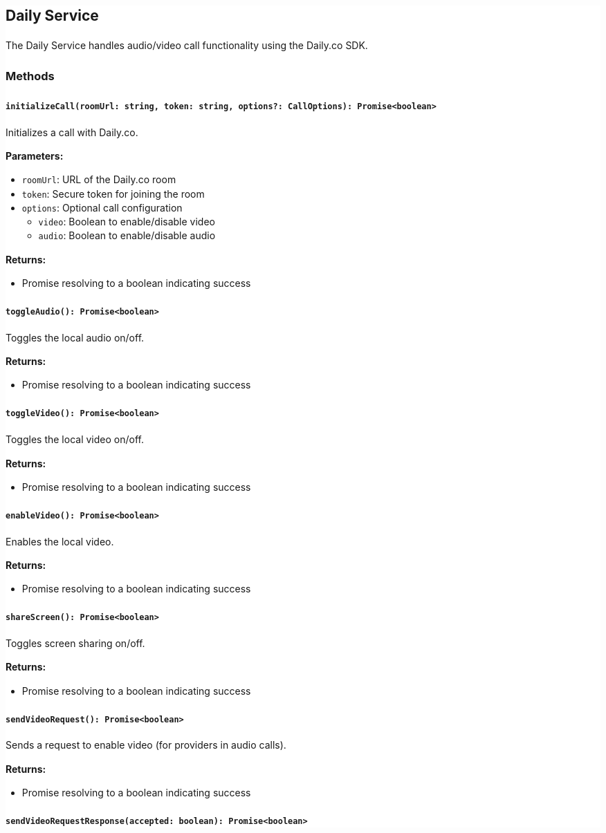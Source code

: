 ## Daily Service

The Daily Service handles audio/video call functionality using the Daily.co SDK.

### Methods

#### `initializeCall(roomUrl: string, token: string, options?: CallOptions): Promise<boolean>`

Initializes a call with Daily.co.

**Parameters:**
- `roomUrl`: URL of the Daily.co room
- `token`: Secure token for joining the room
- `options`: Optional call configuration
  - `video`: Boolean to enable/disable video
  - `audio`: Boolean to enable/disable audio

**Returns:**
- Promise resolving to a boolean indicating success

#### `toggleAudio(): Promise<boolean>`

Toggles the local audio on/off.

**Returns:**
- Promise resolving to a boolean indicating success

#### `toggleVideo(): Promise<boolean>`

Toggles the local video on/off.

**Returns:**
- Promise resolving to a boolean indicating success

#### `enableVideo(): Promise<boolean>`

Enables the local video.

**Returns:**
- Promise resolving to a boolean indicating success

#### `shareScreen(): Promise<boolean>`

Toggles screen sharing on/off.

**Returns:**
- Promise resolving to a boolean indicating success

#### `sendVideoRequest(): Promise<boolean>`

Sends a request to enable video (for providers in audio calls).

**Returns:**
- Promise resolving to a boolean indicating success

#### `sendVideoRequestResponse(accepted: boolean): Promise<boolean>`
